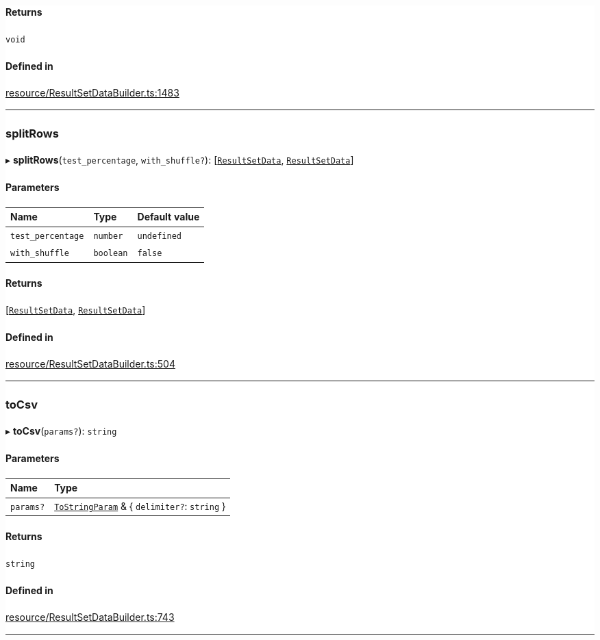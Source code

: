 #### Returns

`void`

#### Defined in

[resource/ResultSetDataBuilder.ts:1483](https://github.com/l-v-yonsama/rdh/blob/967e20c40a0481062b3a65a0ad7047e6417e1de1/src/resource/ResultSetDataBuilder.ts#L1483)

___

### splitRows

▸ **splitRows**(`test_percentage`, `with_shuffle?`): [[`ResultSetData`](../modules.md#resultsetdata), [`ResultSetData`](../modules.md#resultsetdata)]

#### Parameters

| Name | Type | Default value |
| :------ | :------ | :------ |
| `test_percentage` | `number` | `undefined` |
| `with_shuffle` | `boolean` | `false` |

#### Returns

[[`ResultSetData`](../modules.md#resultsetdata), [`ResultSetData`](../modules.md#resultsetdata)]

#### Defined in

[resource/ResultSetDataBuilder.ts:504](https://github.com/l-v-yonsama/rdh/blob/967e20c40a0481062b3a65a0ad7047e6417e1de1/src/resource/ResultSetDataBuilder.ts#L504)

___

### toCsv

▸ **toCsv**(`params?`): `string`

#### Parameters

| Name | Type |
| :------ | :------ |
| `params?` | [`ToStringParam`](../modules.md#tostringparam) & \{ `delimiter?`: `string`  } |

#### Returns

`string`

#### Defined in

[resource/ResultSetDataBuilder.ts:743](https://github.com/l-v-yonsama/rdh/blob/967e20c40a0481062b3a65a0ad7047e6417e1de1/src/resource/ResultSetDataBuilder.ts#L743)

___
